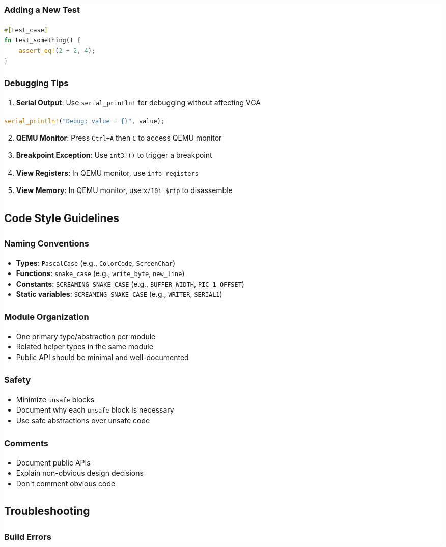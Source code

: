 ### Adding a New Test

```rust
#[test_case]
fn test_something() {
    assert_eq!(2 + 2, 4);
}
```

### Debugging Tips

1. **Serial Output**: Use `serial_println!` for debugging without affecting VGA
```rust
serial_println!("Debug: value = {}", value);
```

2. **QEMU Monitor**: Press `Ctrl+A` then `C` to access QEMU monitor

3. **Breakpoint Exception**: Use `int3!()` to trigger a breakpoint

4. **View Registers**: In QEMU monitor, use `info registers`

5. **View Memory**: In QEMU monitor, use `x/10i $rip` to disassemble

## Code Style Guidelines

### Naming Conventions
- **Types**: `PascalCase` (e.g., `ColorCode`, `ScreenChar`)
- **Functions**: `snake_case` (e.g., `write_byte`, `new_line`)
- **Constants**: `SCREAMING_SNAKE_CASE` (e.g., `BUFFER_WIDTH`, `PIC_1_OFFSET`)
- **Static variables**: `SCREAMING_SNAKE_CASE` (e.g., `WRITER`, `SERIAL1`)

### Module Organization
- One primary type/abstraction per module
- Related helper types in the same module
- Public API should be minimal and well-documented

### Safety
- Minimize `unsafe` blocks
- Document why each `unsafe` block is necessary
- Use safe abstractions over unsafe code

### Comments
- Document public APIs
- Explain non-obvious design decisions
- Don't comment obvious code

## Troubleshooting

### Build Errors
